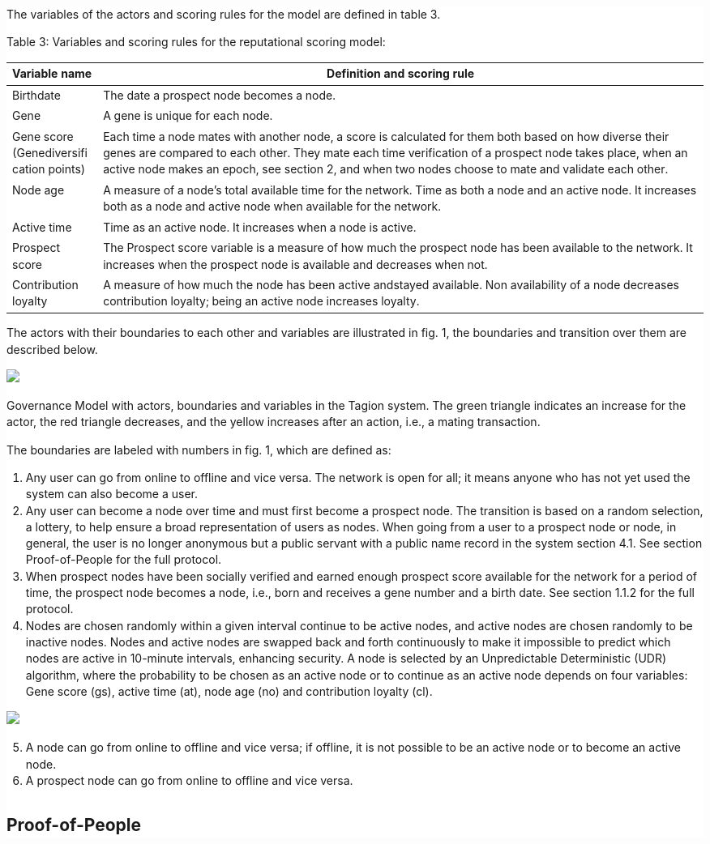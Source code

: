 The variables of the actors and scoring rules for the model are defined in table 3.

Table 3: Variables and scoring rules for the reputational scoring model:

| Variable name                           | Definition and scoring rule                                                                                                                                                                                                                                                                                               |
| --------------------------------------- | ------------------------------------------------------------------------------------------------------------------------------------------------------------------------------------------------------------------------------------------------------------------------------------------------------------------------- |
| Birthdate                               | The date a prospect node becomes a node.                                                                                                                                                                                                                                                                                  |
| Gene                                    | A gene is unique for each node.                                                                                                                                                                                                                                                                                           |
| Gene score (Genediversification points) | Each time a node mates with another node, a score is calculated for them both based on how diverse their genes are compared to each other. They mate each time verification of a prospect node takes place, when an active node makes an epoch, see section 2, and when two nodes choose to mate and validate each other. |
| Node age                                | A measure of a node’s total available time for the network. Time as both a node and an active node. It increases both as a node and active node when available for the network.                                                                                                                                           |
| Active time                             | Time as an active node. It increases when a node is active.                                                                                                                                                                                                                                                               |
| Prospect score                          | The Prospect score variable is a measure of how much the prospect node has been available to the network. It increases when the prospect node is available and decreases when not.                                                                                                                                        |
| Contribution loyalty                    | A measure of how much the node has been active andstayed available. Non availability of a node decreases contribution loyalty; being an active node increases loyalty.                                                                                                                                                    |

The actors with their boundaries to each other and variables are illustrated in fig. 1, the
boundaries and transition over them are described below.

![](https://i.imgur.com/IzYkoj8.png)

Governance Model with actors, boundaries and variables in the Tagion system. The green triangle indicates an increase for the actor, the red triangle decreases, and the yellow increases after an action, i.e., a mating transaction.

The boundaries are labeled with numbers in fig. 1, which are defined as:

1. Any user can go from online to offline and vice versa. The network is open for all; it means anyone who has not yet used the system can also become a user.
2. Any user can become a node over time and must first become a prospect node. The transition is based on a random selection, a lottery, to help ensure a broad representation of users as nodes. When going from a user to a prospect node or node, in general, the user is no longer anonymous but a public servant with a public name record in the system section 4.1. See section Proof-of-People for the full protocol.
3. When prospect nodes have been socially verified and earned enough prospect score available for the network for a period of time, the prospect node becomes a node, i.e., born and receives a gene number and a birth date. See section 1.1.2 for the full protocol.
4. Nodes are chosen randomly within a given interval continue to be active nodes, and active nodes are chosen randomly to be inactive nodes. Nodes and active nodes are swapped back and forth continuously to make it impossible to predict which nodes are active in 10-minute intervals, enhancing security. A node is selected by an Unpredictable Deterministic (UDR) algorithm, where the probability to be chosen as an active node or to continue as an active node depends on four variables: Gene score (gs), active time (at), node age (no) and contribution loyalty (cl).

![](https://i.imgur.com/UQXtc8H.png)

5. A node can go from online to offline and vice versa; if offline, it is not possible to be an active node or to become an active node.
6. A prospect node can go from online to offline and vice versa.

## Proof-of-People
